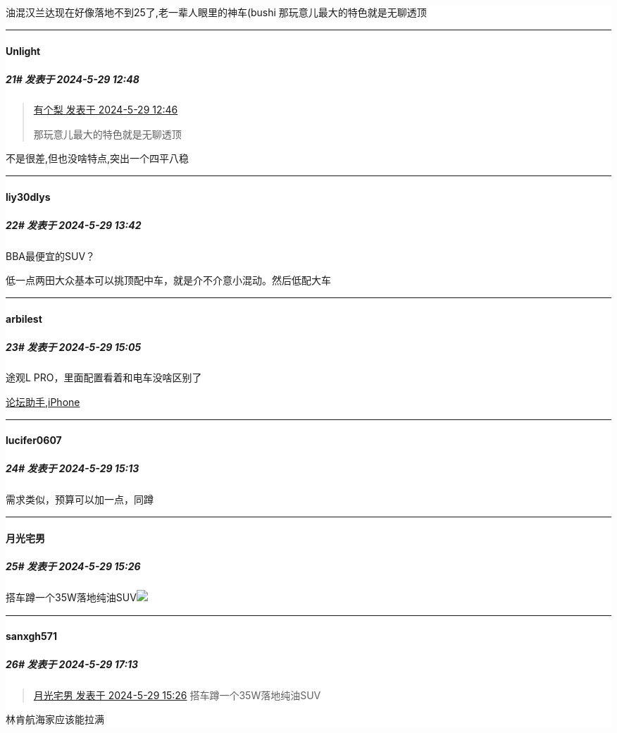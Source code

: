 油混汉兰达现在好像落地不到25了,老一辈人眼里的神车(bushi</blockquote>
那玩意儿最大的特色就是无聊透顶

*****

####  Unlight  
##### 21#       发表于 2024-5-29 12:48

<blockquote><a href="httphttps://bbs.saraba1st.com/2b/forum.php?mod=redirect&amp;goto=findpost&amp;pid=65043207&amp;ptid=2185266" target="_blank">有个梨 发表于 2024-5-29 12:46</a>

那玩意儿最大的特色就是无聊透顶</blockquote>
不是很差,但也没啥特点,突出一个四平八稳

*****

####  liy30dlys  
##### 22#       发表于 2024-5-29 13:42

BBA最便宜的SUV？

低一点两田大众基本可以挑顶配中车，就是介不介意小混动。然后低配大车

*****

####  arbilest  
##### 23#       发表于 2024-5-29 15:05

途观L PRO，里面配置看着和电车没啥区别了

[论坛助手,iPhone](https://bbs.saraba1st.com/2b/forum.php?mod=viewthread&amp;tid=2029836)

*****

####  lucifer0607  
##### 24#       发表于 2024-5-29 15:13

需求类似，预算可以加一点，同蹲

*****

####  月光宅男  
##### 25#       发表于 2024-5-29 15:26

搭车蹲一个35W落地纯油SUV<img src="https://static.saraba1st.com/image/smiley/face2017/018.png" referrerpolicy="no-referrer">

*****

####  sanxgh571  
##### 26#       发表于 2024-5-29 17:13

<blockquote><a href="httphttps://bbs.saraba1st.com/2b/forum.php?mod=redirect&amp;goto=findpost&amp;pid=65045097&amp;ptid=2185266" target="_blank">月光宅男 发表于 2024-5-29 15:26</a>
搭车蹲一个35W落地纯油SUV</blockquote>
林肯航海家应该能拉满
